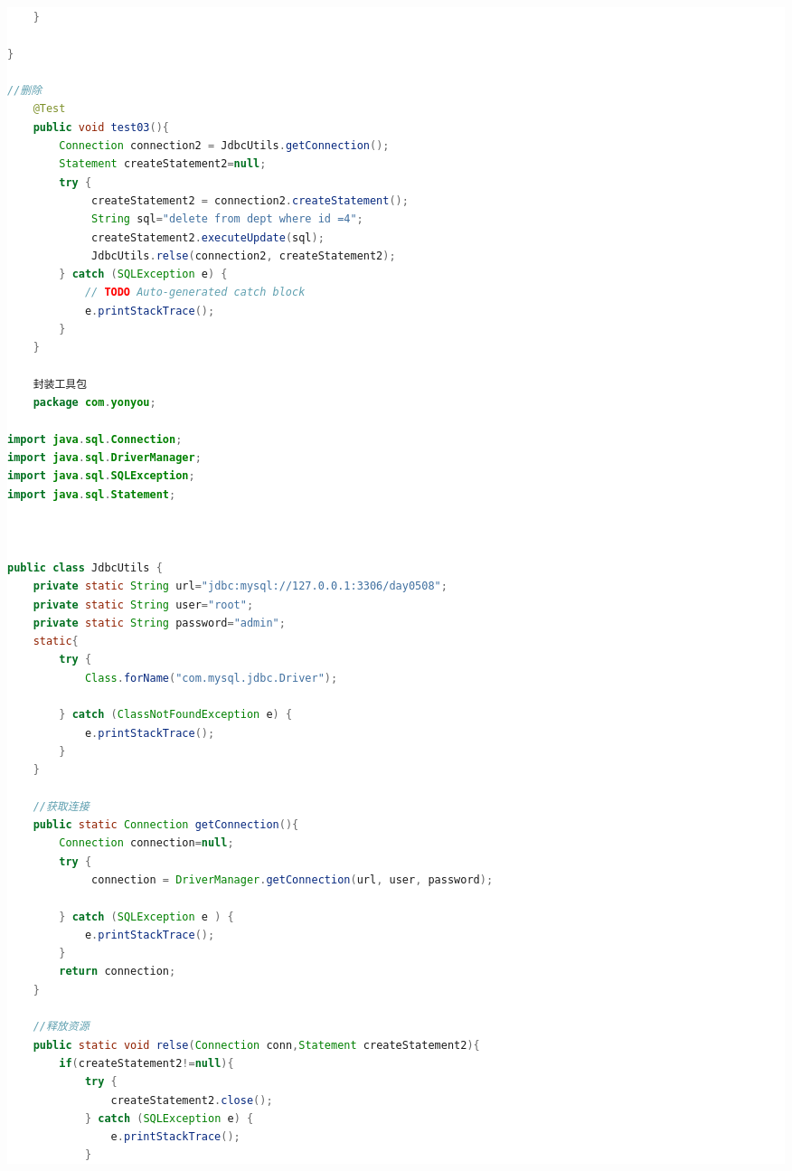 ```java
	}
	
}

//删除
	@Test
	public void test03(){
		Connection connection2 = JdbcUtils.getConnection();
		Statement createStatement2=null;
		try {
			 createStatement2 = connection2.createStatement();
			 String sql="delete from dept where id =4";
			 createStatement2.executeUpdate(sql);
			 JdbcUtils.relse(connection2, createStatement2);
		} catch (SQLException e) {
			// TODO Auto-generated catch block
			e.printStackTrace();
		}
	}
    
    封装工具包
    package com.yonyou;

import java.sql.Connection;
import java.sql.DriverManager;
import java.sql.SQLException;
import java.sql.Statement;



public class JdbcUtils {
	private static String url="jdbc:mysql://127.0.0.1:3306/day0508";
	private static String user="root";
	private static String password="admin";
	static{
		try {
			Class.forName("com.mysql.jdbc.Driver");
			
		} catch (ClassNotFoundException e) {
			e.printStackTrace();
		}
	}
	
	//获取连接
	public static Connection getConnection(){
		Connection connection=null;
		try {
			 connection = DriverManager.getConnection(url, user, password);
			
		} catch (SQLException e ) {
			e.printStackTrace();
		}
		return connection;
	}
	
	//释放资源
	public static void relse(Connection conn,Statement createStatement2){
		if(createStatement2!=null){
			try {
				createStatement2.close();
			} catch (SQLException e) {
				e.printStackTrace();
			}
```
